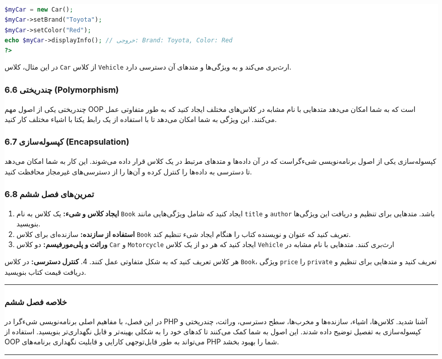 ```php
$myCar = new Car();
$myCar->setBrand("Toyota");
$myCar->setColor("Red");
echo $myCar->displayInfo(); // خروجی: Brand: Toyota, Color: Red
?>
```

در این مثال، کلاس `Car` از کلاس `Vehicle` ارث‌بری می‌کند و به ویژگی‌ها و متدهای آن دسترسی دارد.

### **6.6 چندریختی (Polymorphism)**

چندریختی یکی از اصول مهم OOP است که به شما امکان می‌دهد متدهایی با نام مشابه در کلاس‌های مختلف ایجاد کنید که به طور متفاوتی عمل می‌کنند. این ویژگی به شما امکان می‌دهد تا با استفاده از یک رابط یکتا با اشیاء مختلف کار کنید.

### **6.7 کپسوله‌سازی (Encapsulation)**

کپسوله‌سازی یکی از اصول برنامه‌نویسی شیءگراست که در آن داده‌ها و متدهای مرتبط در یک کلاس قرار داده می‌شوند. این کار به شما امکان می‌دهد تا دسترسی به داده‌ها را کنترل کرده و آن‌ها را از دسترسی‌های غیرمجاز محافظت کنید.

### **6.8 تمرین‌های فصل ششم**

1. **ایجاد کلاس و شیء:** یک کلاس به نام `Book` ایجاد کنید که شامل ویژگی‌هایی مانند `title` و `author` باشد. متدهایی برای تنظیم و دریافت این ویژگی‌ها بنویسید.
2. **استفاده از سازنده:** سازنده‌ای برای کلاس `Book` تعریف کنید که عنوان و نویسنده کتاب را هنگام ایجاد شیء تنظیم کند.
3. **وراثت و پلی‌مورفیسم:** دو کلاس `Car` و `Motorcycle` ایجاد کنید که هر دو از یک کلاس `Vehicle` ارث‌بری کنند. متدهایی با نام مشابه در

 هر کلاس تعریف کنید که به شکل متفاوتی عمل کنند.
4. **کنترل دسترسی:** در کلاس `Book`، ویژگی `price` را `private` تعریف کنید و متدهایی برای تنظیم و دریافت قیمت کتاب بنویسید.

---

### **خلاصه فصل ششم**

در این فصل، با مفاهیم اصلی برنامه‌نویسی شیءگرا در PHP آشنا شدید. کلاس‌ها، اشیاء، سازنده‌ها و مخرب‌ها، سطح دسترسی، وراثت، چندریختی و کپسوله‌سازی به تفصیل توضیح داده شدند. این اصول به شما کمک می‌کنند تا کدهای خود را به شکلی بهینه‌تر و قابل نگهداری‌تر بنویسید. استفاده از OOP می‌تواند به طور قابل‌توجهی کارایی و قابلیت نگهداری برنامه‌های PHP شما را بهبود بخشد.

---

</div>
